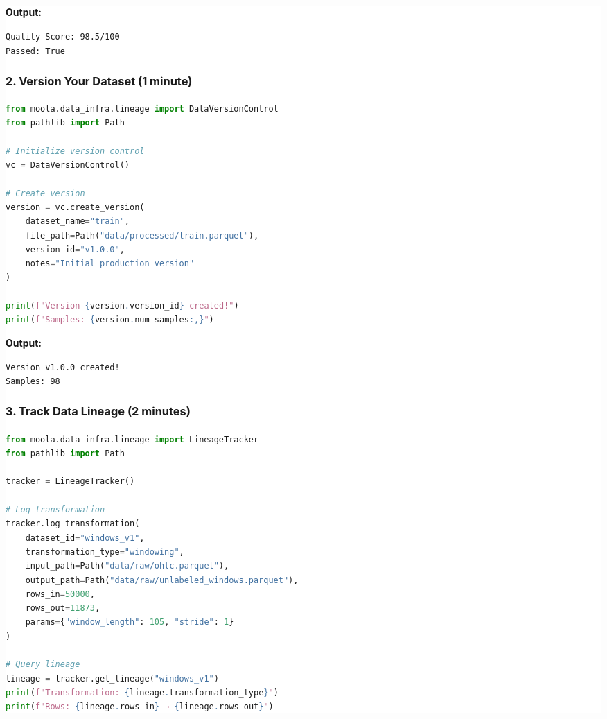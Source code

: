 **Output:**
```
Quality Score: 98.5/100
Passed: True
```

### 2. Version Your Dataset (1 minute)

```python
from moola.data_infra.lineage import DataVersionControl
from pathlib import Path

# Initialize version control
vc = DataVersionControl()

# Create version
version = vc.create_version(
    dataset_name="train",
    file_path=Path("data/processed/train.parquet"),
    version_id="v1.0.0",
    notes="Initial production version"
)

print(f"Version {version.version_id} created!")
print(f"Samples: {version.num_samples:,}")
```

**Output:**
```
Version v1.0.0 created!
Samples: 98
```

### 3. Track Data Lineage (2 minutes)

```python
from moola.data_infra.lineage import LineageTracker
from pathlib import Path

tracker = LineageTracker()

# Log transformation
tracker.log_transformation(
    dataset_id="windows_v1",
    transformation_type="windowing",
    input_path=Path("data/raw/ohlc.parquet"),
    output_path=Path("data/raw/unlabeled_windows.parquet"),
    rows_in=50000,
    rows_out=11873,
    params={"window_length": 105, "stride": 1}
)

# Query lineage
lineage = tracker.get_lineage("windows_v1")
print(f"Transformation: {lineage.transformation_type}")
print(f"Rows: {lineage.rows_in} → {lineage.rows_out}")
```
